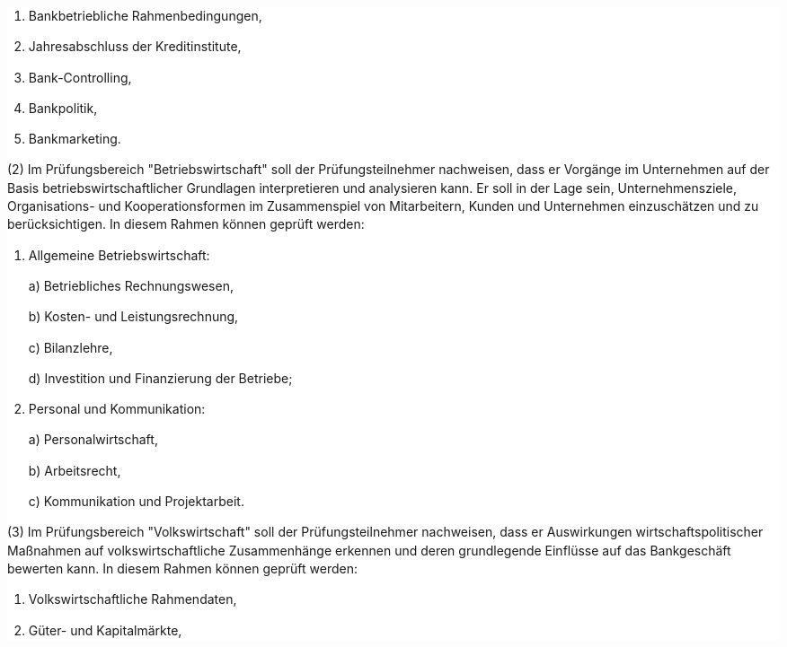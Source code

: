 1.  Bankbetriebliche Rahmenbedingungen,


2.  Jahresabschluss der Kreditinstitute,


3.  Bank-Controlling,


4.  Bankpolitik,


5.  Bankmarketing.




(2) Im Prüfungsbereich "Betriebswirtschaft" soll der
Prüfungsteilnehmer nachweisen, dass er Vorgänge im Unternehmen auf der
Basis betriebswirtschaftlicher Grundlagen interpretieren und
analysieren kann. Er soll in der Lage sein, Unternehmensziele,
Organisations- und Kooperationsformen im Zusammenspiel von
Mitarbeitern, Kunden und Unternehmen einzuschätzen und zu
berücksichtigen. In diesem Rahmen können geprüft werden:

1.  Allgemeine Betriebswirtschaft:

    a)  Betriebliches Rechnungswesen,


    b)  Kosten- und Leistungsrechnung,


    c)  Bilanzlehre,


    d)  Investition und Finanzierung der Betriebe;





2.  Personal und Kommunikation:

    a)  Personalwirtschaft,


    b)  Arbeitsrecht,


    c)  Kommunikation und Projektarbeit.







(3) Im Prüfungsbereich "Volkswirtschaft" soll der Prüfungsteilnehmer
nachweisen, dass er Auswirkungen wirtschaftspolitischer Maßnahmen auf
volkswirtschaftliche Zusammenhänge erkennen und deren grundlegende
Einflüsse auf das Bankgeschäft bewerten kann. In diesem Rahmen können
geprüft werden:

1.  Volkswirtschaftliche Rahmendaten,


2.  Güter- und Kapitalmärkte,

